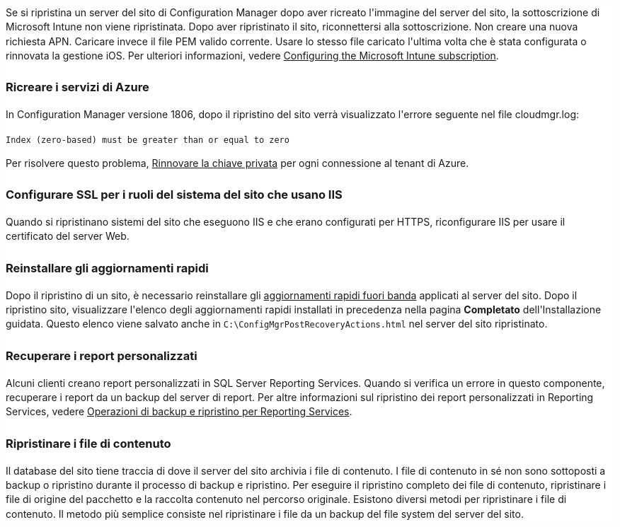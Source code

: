 Se si ripristina un server del sito di Configuration Manager dopo aver ricreato l'immagine del server del sito, la sottoscrizione di Microsoft Intune non viene ripristinata. Dopo aver ripristinato il sito, riconnettersi alla sottoscrizione. Non creare una nuova richiesta APN. Caricare invece il file PEM valido corrente. Usare lo stesso file caricato l'ultima volta che è stata configurata o rinnovata la gestione iOS. Per ulteriori informazioni, vedere [Configuring the Microsoft Intune subscription](/sccm/mdm/deploy-use/configure-intune-subscription).

### <a name="recreate-azure-services"></a>Ricreare i servizi di Azure



In Configuration Manager versione 1806, dopo il ripristino del sito verrà visualizzato l'errore seguente nel file cloudmgr.log:

`Index (zero-based) must be greater than or equal to zero`

Per risolvere questo problema, [Rinnovare la chiave privata](/sccm/core/servers/deploy/configure/azure-services-wizard#bkmk_renew) per ogni connessione al tenant di Azure.

### <a name="configure-ssl-for-site-system-roles-that-use-iis"></a>Configurare SSL per i ruoli del sistema del sito che usano IIS

Quando si ripristinano sistemi del sito che eseguono IIS e che erano configurati per HTTPS, riconfigurare IIS per usare il certificato del server Web.

### <a name="reinstall-hotfixes"></a>Reinstallare gli aggiornamenti rapidi

Dopo il ripristino di un sito, è necessario reinstallare gli [aggiornamenti rapidi fuori banda](/sccm/core/servers/manage/updates#bkmk_outofband) applicati al server del sito. Dopo il ripristino sito, visualizzare l'elenco degli aggiornamenti rapidi installati in precedenza nella pagina **Completato** dell'Installazione guidata. Questo elenco viene salvato anche in `C:\ConfigMgrPostRecoveryActions.html` nel server del sito ripristinato.

### <a name="recover-custom-reports"></a>Recuperare i report personalizzati

Alcuni clienti creano report personalizzati in SQL Server Reporting Services. Quando si verifica un errore in questo componente, recuperare i report da un backup del server di report. Per altre informazioni sul ripristino dei report personalizzati in Reporting Services, vedere [Operazioni di backup e ripristino per Reporting Services](https://docs.microsoft.com/sql/reporting-services/install-windows/backup-and-restore-operations-for-reporting-services).

### <a name="recover-content-files"></a>Ripristinare i file di contenuto

Il database del sito tiene traccia di dove il server del sito archivia i file di contenuto. I file di contenuto in sé non sono sottoposti a backup o ripristino durante il processo di backup e ripristino. Per eseguire il ripristino completo dei file di contenuto, ripristinare i file di origine del pacchetto e la raccolta contenuto nel percorso originale. Esistono diversi metodi per ripristinare i file di contenuto. Il metodo più semplice consiste nel ripristinare i file da un backup del file system del server del sito.
